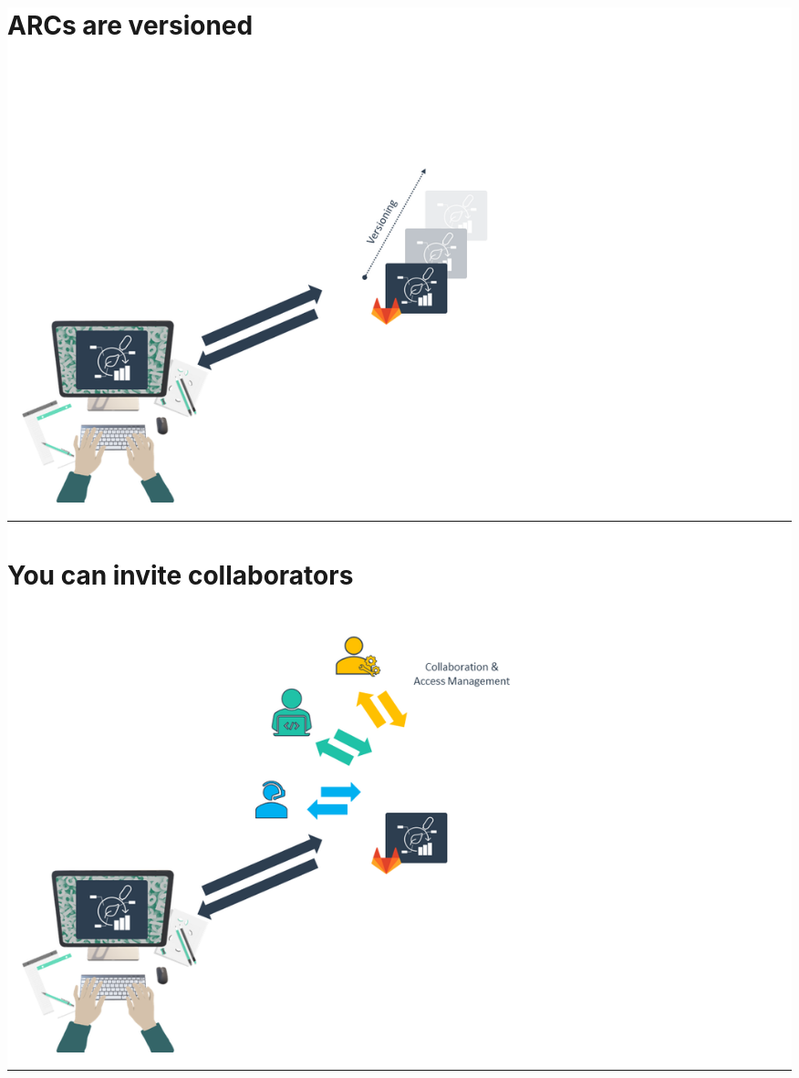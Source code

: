 
# ARCs are versioned

![w:800](./../../images/DataPLANT_BigPicture_seq3.png)

---

# You can invite collaborators

![w:800](./../../images/DataPLANT_BigPicture_seq4.png)

---
